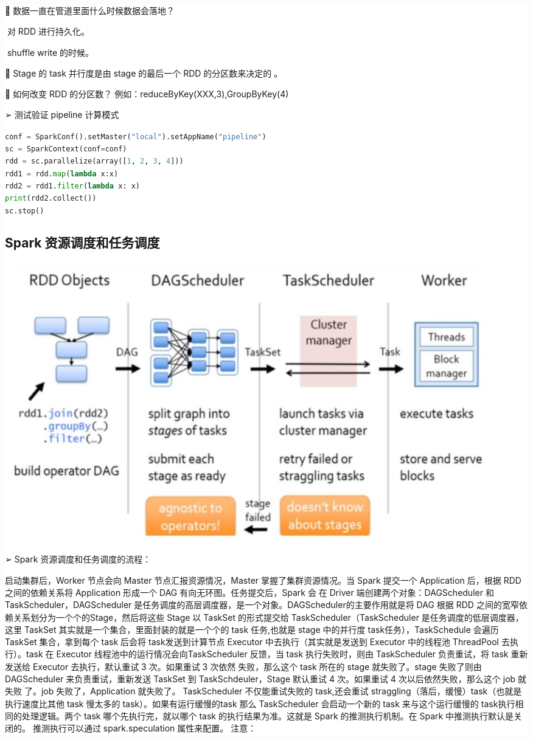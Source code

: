  数据一直在管道里面什么时候数据会落地？

​	对 RDD 进行持久化。

​	shuffle write 的时候。

 Stage 的 task 并行度是由 stage 的最后一个 RDD 的分区数来决定的 。

 如何改变 RDD 的分区数？
		例如：reduceByKey(XXX,3),GroupByKey(4)

➢ 测试验证 pipeline 计算模式

```python
conf = SparkConf().setMaster("local").setAppName("pipeline")
sc = SparkContext(conf=conf)
rdd = sc.parallelize(array([1, 2, 3, 4]))
rdd1 = rdd.map(lambda x:x)
rdd2 = rdd1.filter(lambda x: x)
print(rdd2.collect())
sc.stop()
```

## Spark 资源调度和任务调度

![spark资源调度和任务调度](.\img\spark资源调度和任务调度.png)

➢ Spark 资源调度和任务调度的流程：

启动集群后，Worker 节点会向 Master 节点汇报资源情况，Master 掌握了集群资源情况。当 Spark 提交一个 Application 后，根据 RDD 之间的依赖关系将 Application 形成一个 DAG 有向无环图。任务提交后，Spark 会
在 Driver 端创建两个对象：DAGScheduler 和 TaskScheduler，DAGScheduler 是任务调度的高层调度器，是一个对象。DAGScheduler的主要作用就是将 DAG 根据 RDD 之间的宽窄依赖关系划分为一个个的Stage，然后将这些 Stage 以 TaskSet 的形式提交给 TaskScheduler（TaskScheduler 是任务调度的低层调度器，这里 TaskSet 其实就是一个集合，里面封装的就是一个个的 task 任务,也就是 stage 中的并行度 task任务），TaskSchedule 会遍历 TaskSet 集合，拿到每个 task 后会将 task发送到计算节点 Executor 中去执行（其实就是发送到 Executor 中的线程池 ThreadPool 去执行）。task 在 Executor 线程池中的运行情况会向TaskScheduler 反馈，当 task 执行失败时，则由 TaskScheduler 负责重试，将 task 重新发送给 Executor 去执行，默认重试 3 次。如果重试 3 次依然
失败，那么这个 task 所在的 stage 就失败了。stage 失败了则由DAGScheduler 来负责重试，重新发送 TaskSet 到 TaskSchdeuler，Stage 默认重试 4 次。如果重试 4 次以后依然失败，那么这个 job 就失败
了。job 失败了，Application 就失败了。
TaskScheduler 不仅能重试失败的 task,还会重试 straggling（落后，缓慢）task（也就是执行速度比其他 task 慢太多的 task）。如果有运行缓慢的task 那么 TaskScheduler 会启动一个新的 task 来与这个运行缓慢的 task执行相同的处理逻辑。两个 task 哪个先执行完，就以哪个 task 的执行结果为准。这就是 Spark 的推测执行机制。在 Spark 中推测执行默认是关闭的。
推测执行可以通过 spark.speculation 属性来配置。
	注意：